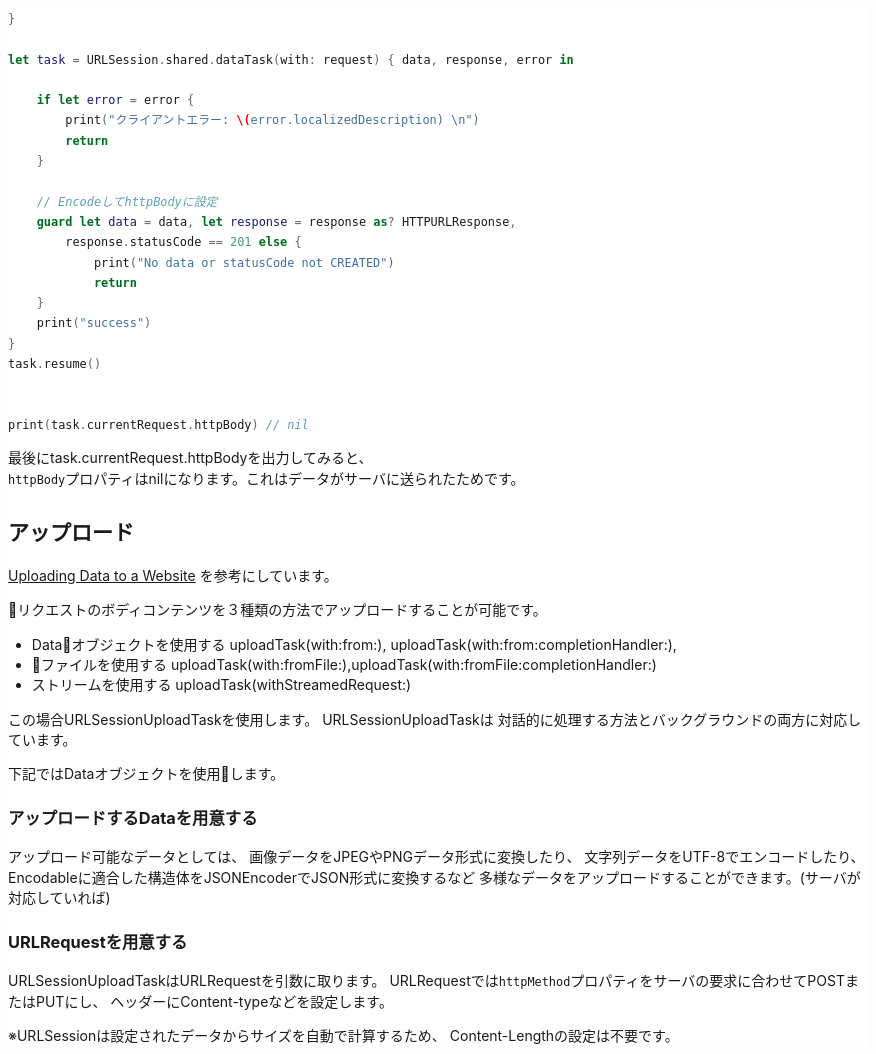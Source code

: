 ```Swift
}

let task = URLSession.shared.dataTask(with: request) { data, response, error in
    
    if let error = error {
        print("クライアントエラー: \(error.localizedDescription) \n")
        return
    }

    // EncodeしてhttpBodyに設定
    guard let data = data, let response = response as? HTTPURLResponse,
        response.statusCode == 201 else {
            print("No data or statusCode not CREATED")
            return
    }
    print("success")
}
task.resume()


print(task.currentRequest.httpBody) // nil
```  
  
最後にtask.currentRequest.httpBodyを出力してみると、  
```httpBody```プロパティはnilになります。これはデータがサーバに送られたためです。




## アップロード

[Uploading Data to a Website](https://developer.apple.com/documentation/foundation/url_loading_system/uploading_data_to_a_website)
を参考にしています。


リクエストのボディコンテンツを３種類の方法でアップロードすることが可能です。

- Dataオブジェクトを使用する uploadTask(with:from:), uploadTask(with:from:completionHandler:), 
- ファイルを使用する uploadTask(with:fromFile:),uploadTask(with:fromFile:completionHandler:)
- ストリームを使用する uploadTask(withStreamedRequest:)

この場合URLSessionUploadTaskを使用します。
URLSessionUploadTaskは
対話的に処理する方法とバックグラウンドの両方に対応しています。

下記ではDataオブジェクトを使用します。

### アップロードするDataを用意する

アップロード可能なデータとしては、
画像データをJPEGやPNGデータ形式に変換したり、
文字列データをUTF-8でエンコードしたり、
Encodableに適合した構造体をJSONEncoderでJSON形式に変換するなど
多様なデータをアップロードすることができます。(サーバが対応していれば)

### URLRequestを用意する

URLSessionUploadTaskはURLRequestを引数に取ります。
URLRequestでは```httpMethod```プロパティをサーバの要求に合わせてPOSTまたはPUTにし、
ヘッダーにContent-typeなどを設定します。

※URLSessionは設定されたデータからサイズを自動で計算するため、
Content-Lengthの設定は不要です。
```